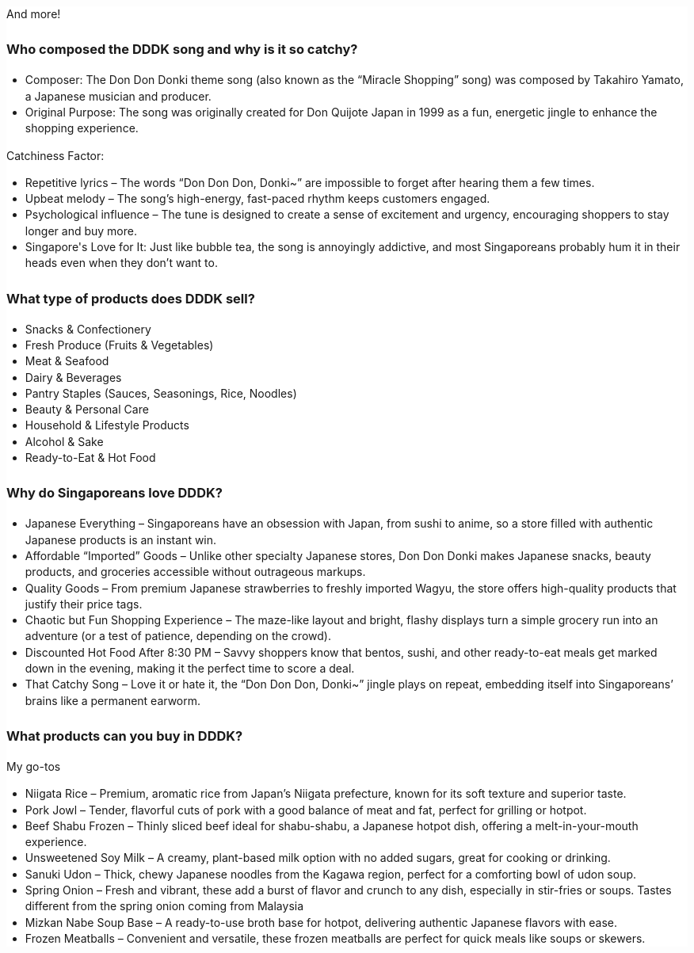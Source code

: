 And more!

### Who composed the DDDK song and why is it so catchy?

+ Composer: The Don Don Donki theme song (also known as the “Miracle Shopping” song) was composed by Takahiro Yamato, a Japanese musician and producer.
+ Original Purpose: The song was originally created for Don Quijote Japan in 1999 as a fun, energetic jingle to enhance the shopping experience.

Catchiness Factor:
+ Repetitive lyrics – The words “Don Don Don, Donki~” are impossible to forget after hearing them a few times.
+ Upbeat melody – The song’s high-energy, fast-paced rhythm keeps customers engaged.
+ Psychological influence – The tune is designed to create a sense of excitement and urgency, encouraging shoppers to stay longer and buy more.
+ Singapore's Love for It: Just like bubble tea, the song is annoyingly addictive, and most Singaporeans probably hum it in their heads even when they don’t want to.

### What type of products does DDDK sell?

+ Snacks & Confectionery
+ Fresh Produce (Fruits & Vegetables)
+ Meat & Seafood
+ Dairy & Beverages
+ Pantry Staples (Sauces, Seasonings, Rice, Noodles)
+ Beauty & Personal Care
+ Household & Lifestyle Products
+ Alcohol & Sake
+ Ready-to-Eat & Hot Food

### Why do Singaporeans love DDDK?

+ Japanese Everything – Singaporeans have an obsession with Japan, from sushi to anime, so a store filled with authentic Japanese products is an instant win.
+ Affordable “Imported” Goods – Unlike other specialty Japanese stores, Don Don Donki makes Japanese snacks, beauty products, and groceries accessible without outrageous markups.
+ Quality Goods – From premium Japanese strawberries to freshly imported Wagyu, the store offers high-quality products that justify their price tags.
+ Chaotic but Fun Shopping Experience – The maze-like layout and bright, flashy displays turn a simple grocery run into an adventure (or a test of patience, depending on the crowd).
+ Discounted Hot Food After 8:30 PM – Savvy shoppers know that bentos, sushi, and other ready-to-eat meals get marked down in the evening, making it the perfect time to score a deal.
+ That Catchy Song – Love it or hate it, the “Don Don Don, Donki~” jingle plays on repeat, embedding itself into Singaporeans’ brains like a permanent earworm.

### What products can you buy in DDDK?

My go-tos

+ Niigata Rice – Premium, aromatic rice from Japan’s Niigata prefecture, known for its soft texture and superior taste.
+ Pork Jowl – Tender, flavorful cuts of pork with a good balance of meat and fat, perfect for grilling or hotpot.
+ Beef Shabu Frozen – Thinly sliced beef ideal for shabu-shabu, a Japanese hotpot dish, offering a melt-in-your-mouth experience.
+ Unsweetened Soy Milk – A creamy, plant-based milk option with no added sugars, great for cooking or drinking.
+ Sanuki Udon – Thick, chewy Japanese noodles from the Kagawa region, perfect for a comforting bowl of udon soup.
+ Spring Onion – Fresh and vibrant, these add a burst of flavor and crunch to any dish, especially in stir-fries or soups. Tastes different from the spring onion coming from Malaysia
+ Mizkan Nabe Soup Base – A ready-to-use broth base for hotpot, delivering authentic Japanese flavors with ease.
+ Frozen Meatballs – Convenient and versatile, these frozen meatballs are perfect for quick meals like soups or skewers.
